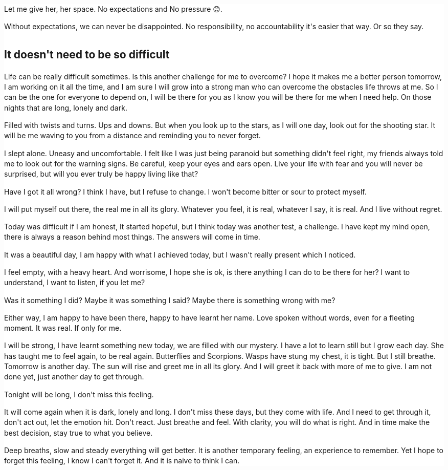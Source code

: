 Let me give her, her space. No expectations and No pressure 😊.

Without expectations, we can never be disappointed. No responsibility, no accountability it's easier that way. Or so they say.

## It doesn't need to be so difficult

Life can be really difficult sometimes. Is this another challenge for me to overcome? I hope it makes me a better person tomorrow, I am working on it all the time, and I am sure I will grow into a strong man who can overcome the obstacles life throws at me. So I can be the one for everyone to depend on, I will be there for you as I know you will be there for me when I need help. On those nights that are long, lonely and dark.

Filled with twists and turns. Ups and downs. But when you look up to the stars, as I will one day, look out for the shooting star. It will be me waving to you from a distance and reminding you to never forget.

I slept alone. Uneasy and uncomfortable. I felt like I was just being paranoid but something didn't feel right, my friends always told me to look out for the warning signs. Be careful, keep your eyes and ears open. Live your life with fear and you will never be surprised, but will you ever truly be happy living like that?

Have I got it all wrong? I think I have, but I refuse to change. I won't become bitter or sour to protect myself.

I will put myself out there, the real me in all its glory. Whatever you feel, it is real, whatever I say, it is real. And I live without regret.

Today was difficult if I am honest, It started hopeful, but I think today was another test, a challenge. I have kept my mind open, there is always a reason behind most things. The answers will come in time.

It was a beautiful day, I am happy with what I achieved today, but I wasn't really present which I noticed.

I feel empty, with a heavy heart. And worrisome, I hope she is ok, is there anything I can do to be there for her? I want to understand, I want to listen, if you let me?

Was it something I did? Maybe it was something I said? Maybe there is something wrong with me?

Either way, I am happy to have been there, happy to have learnt her name. Love spoken without words, even for a fleeting moment. It was real. If only for me.

I will be strong, I have learnt something new today, we are filled with our mystery. I have a lot to learn still but I grow each day. She has taught me to feel again, to be real again. Butterflies and Scorpions. Wasps have stung my chest, it is tight. But I still breathe. Tomorrow is another day. The sun will rise and greet me in all its glory. And I will greet it back with more of me to give. I am not done yet, just another day to get through.

Tonight will be long, I don't miss this feeling.

It will come again when it is dark, lonely and long. I don't miss these days, but they come with life. And I need to get through it, don't act out, let the emotion hit. Don't react. Just breathe and feel. With clarity, you will do what is right. And in time make the best decision, stay true to what you believe.

Deep breaths, slow and steady everything will get better. It is another temporary feeling, an experience to remember. Yet I hope to forget this feeling, I know I can't forget it. And it is naive to think I can. 
